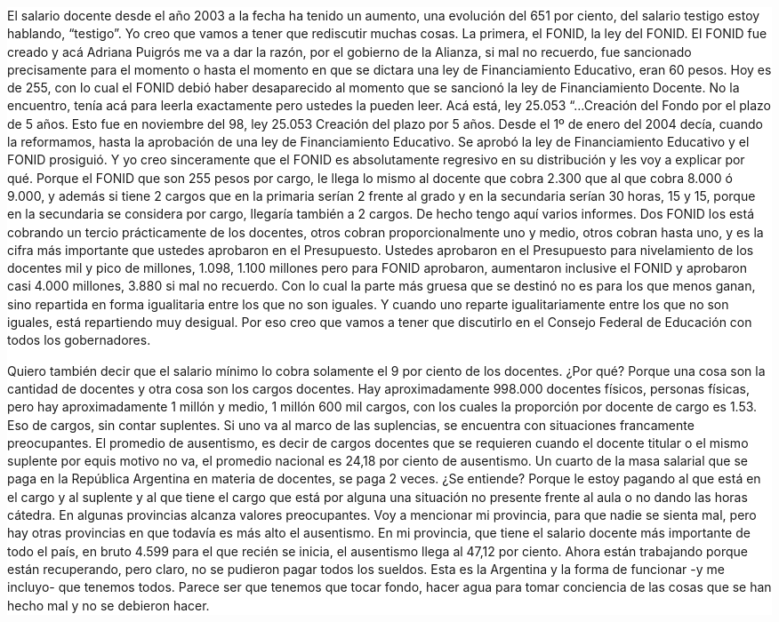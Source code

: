 El salario docente desde el año 2003 a la fecha ha tenido un aumento,
una evolución del 651 por ciento, del salario testigo estoy hablando,
“testigo”. Yo creo que vamos a tener que rediscutir muchas cosas. La
primera, el FONID, la ley del FONID. El FONID fue creado y acá Adriana
Puigrós me va a dar la razón, por el gobierno de la Alianza, si mal no
recuerdo, fue sancionado precisamente para el momento o hasta el momento
en que se dictara una ley de Financiamiento Educativo, eran 60 pesos.
Hoy es de 255, con lo cual el FONID debió haber desaparecido al momento
que se sancionó la ley de Financiamiento Docente. No la encuentro, tenía
acá para leerla exactamente pero ustedes la pueden leer. Acá está, ley
25.053 “…Creación del Fondo por el plazo de 5 años. Esto fue en
noviembre del 98, ley 25.053 Creación del plazo por 5 años. Desde el 1º
de enero del 2004 decía, cuando la reformamos, hasta la aprobación de
una ley de Financiamiento Educativo. Se aprobó la ley de Financiamiento
Educativo y el FONID prosiguió. Y yo creo sinceramente que el FONID es
absolutamente regresivo en su distribución y les voy a explicar por qué.
Porque el FONID que son 255 pesos por cargo, le llega lo mismo al
docente que cobra 2.300 que al que cobra 8.000 ó 9.000, y además si
tiene 2 cargos que en la primaria serían 2 frente al grado y en la
secundaria serían 30 horas, 15 y 15, porque en la secundaria se
considera por cargo, llegaría también a 2 cargos. De hecho tengo aquí
varios informes. Dos FONID los está cobrando un tercio prácticamente de
los docentes, otros cobran proporcionalmente uno y medio, otros cobran
hasta uno, y es la cifra más importante que ustedes aprobaron en el
Presupuesto. Ustedes aprobaron en el Presupuesto para nivelamiento de
los docentes mil y pico de millones, 1.098, 1.100 millones pero para
FONID aprobaron, aumentaron inclusive el FONID y aprobaron casi 4.000
millones, 3.880 si mal no recuerdo. Con lo cual la parte más gruesa que
se destinó no es para los que menos ganan, sino repartida en forma
igualitaria entre los que no son iguales. Y cuando uno reparte
igualitariamente entre los que no son iguales, está repartiendo muy
desigual. Por eso creo que vamos a tener que discutirlo en el Consejo
Federal de Educación con todos los gobernadores.

Quiero también decir que el salario mínimo lo cobra solamente el 9 por
ciento de los docentes. ¿Por qué? Porque una cosa son la cantidad de
docentes y otra cosa son los cargos docentes. Hay aproximadamente
998.000 docentes físicos, personas físicas, pero hay aproximadamente 1
millón y medio, 1 millón 600 mil cargos, con los cuales la proporción
por docente de cargo es 1.53. Eso de cargos, sin contar suplentes. Si
uno va al marco de las suplencias, se encuentra con situaciones
francamente preocupantes. El promedio de ausentismo, es decir de cargos
docentes que se requieren cuando el docente titular o el mismo suplente
por equis motivo no va, el promedio nacional es 24,18 por ciento de
ausentismo. Un cuarto de la masa salarial que se paga en la República
Argentina en materia de docentes, se paga 2 veces. ¿Se entiende? Porque
le estoy pagando al que está en el cargo y al suplente y al que tiene el
cargo que está por alguna una situación no presente frente al aula o no
dando las horas cátedra. En algunas provincias alcanza valores
preocupantes. Voy a mencionar mi provincia, para que nadie se sienta
mal, pero hay otras provincias en que todavía es más alto el ausentismo.
En mi provincia, que tiene el salario docente más importante de todo el
país, en bruto 4.599 para el que recién se inicia, el ausentismo llega
al 47,12 por ciento. Ahora están trabajando porque están recuperando,
pero claro, no se pudieron pagar todos los sueldos. Esta es la Argentina
y la forma de funcionar -y me incluyo- que tenemos todos. Parece ser que
tenemos que tocar fondo, hacer agua para tomar conciencia de las cosas
que se han hecho mal y no se debieron hacer.
